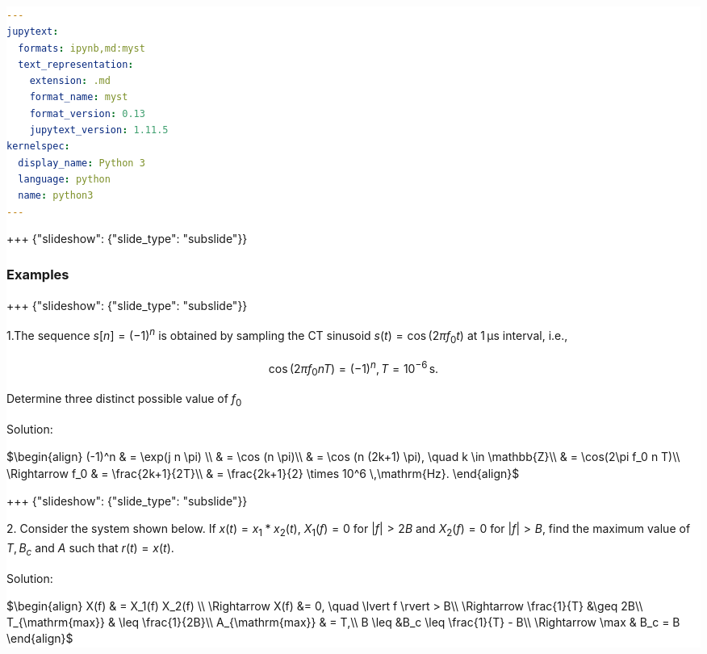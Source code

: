```yaml
---
jupytext:
  formats: ipynb,md:myst
  text_representation:
    extension: .md
    format_name: myst
    format_version: 0.13
    jupytext_version: 1.11.5
kernelspec:
  display_name: Python 3
  language: python
  name: python3
---
```


+++ {"slideshow": {"slide_type": "subslide"}}

### Examples

+++ {"slideshow": {"slide_type": "subslide"}}

1\.The sequence $s[n] = (-1)^n$ is obtained by sampling the CT sinusoid $s(t) = \cos (2\pi f_0 t)$ at $1\,\mathrm{\mu s}$ interval, i.e., 

$$
  \cos(2\pi f_0 n T) = (-1)^n, T = 10^{-6} \,\mathrm{s}.
$$

Determine three distinct possible value of $f_0$




Solution:

$\begin{align}
(-1)^n & = \exp(j n \pi) \\
& = \cos (n \pi)\\
& = \cos (n (2k+1) \pi), \quad k \in \mathbb{Z}\\
& = \cos(2\pi f_0 n T)\\
\Rightarrow f_0 & = \frac{2k+1}{2T}\\
& = \frac{2k+1}{2} \times 10^6 \,\mathrm{Hz}.
\end{align}$

+++ {"slideshow": {"slide_type": "subslide"}}

2\. Consider the system shown below. 
If $x(t) = x_1 * x_2(t)$, $X_1(f) = 0$ for $\lvert f \rvert > 2B$ and $X_2(f) = 0$ for  $\lvert f \rvert > B$, find the maximum value of $T, B_c$ and $A$ such that $r(t) = x (t).$



Solution: 

$\begin{align}
X(f) & = X_1(f) X_2(f) \\
\Rightarrow X(f) &= 0, \quad \lvert f \rvert > B\\
\Rightarrow \frac{1}{T} &\geq 2B\\
T_{\mathrm{max}} & \leq \frac{1}{2B}\\
A_{\mathrm{max}} & = T,\\
B \leq &B_c \leq  \frac{1}{T} - B\\
\Rightarrow \max  & B_c =  B
\end{align}$

